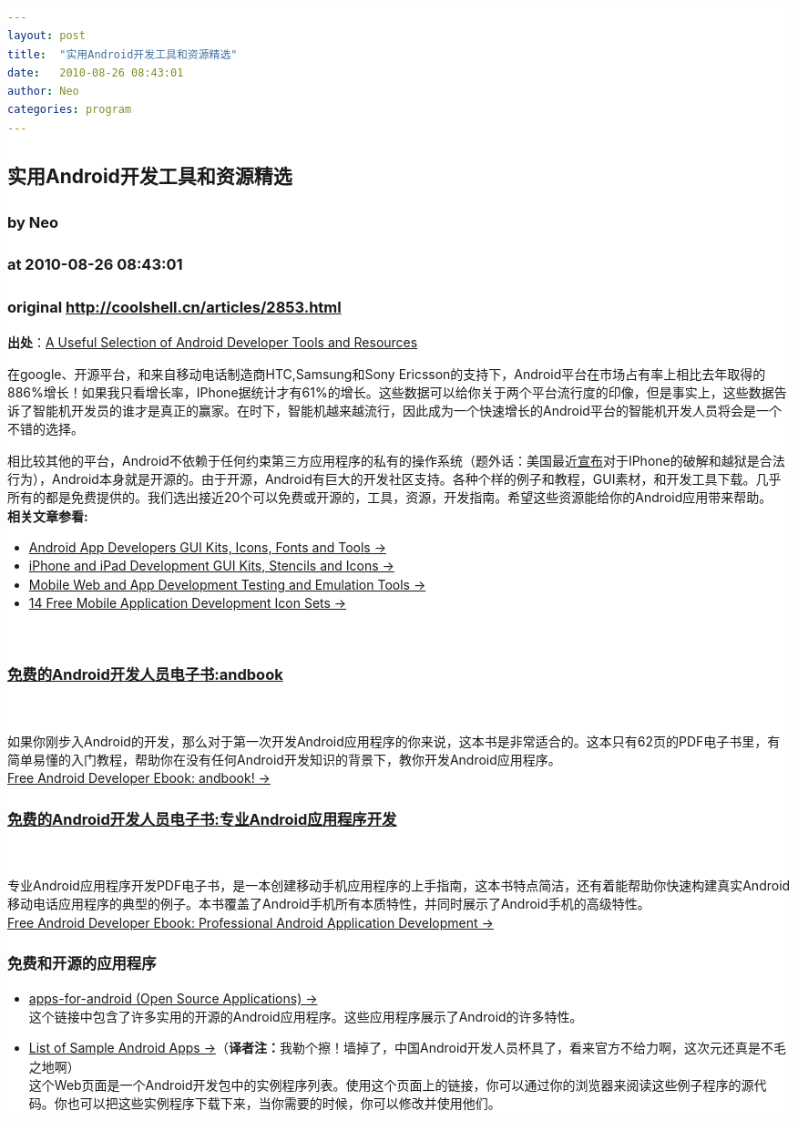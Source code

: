 ```yaml
---
layout: post
title:  "实用Android开发工具和资源精选"
date:   2010-08-26 08:43:01
author: Neo
categories: program
---
```


## 实用Android开发工具和资源精选
### by Neo
### at 2010-08-26 08:43:01
### original <http://coolshell.cn/articles/2853.html>

<p><strong>出处</strong>：<a href="http://speckyboy.com/2010/08/04/a-useful-selection-of-android-developer-tools-and-resources/">A Useful Selection of Android Developer Tools and Resources</a></p>
<p>在google、开源平台，和来自移动电话制造商HTC,Samsung和Sony Ericsson的支持下，Android平台在市场占有率上相比去年取得的886%增长！如果我只看增长率，IPhone据统计才有61%的增长。这些数据可以给你关于两个平台流行度的印像，但是事实上，这些数据告诉了智能机开发员的谁才是真正的赢家。在时下，智能机越来越流行，因此成为一个快速增长的Android平台的智能机开发人员将会是一个不错的选择。</p>
<p>相比较其他的平台，Android不依赖于任何约束第三方应用程序的私有的操作系统（题外话：美国最近<a href="http://www.bbc.co.uk/news/technology-10836692">宣布</a>对于IPhone的破解和越狱是合法行为），Android本身就是开源的。由于开源，Android有巨大的开发社区支持。各种个样的例子和教程，GUI素材，和开发工具下载。几乎所有的都是免费提供的。我们选出接近20个可以免费或开源的，工具，资源，开发指南。希望这些资源能给你的Android应用带来帮助。<br>
<strong> 相关文章参看:</strong></p>
<ul>
<li><a href="http://speckyboy.com/2010/05/10/android-app-developers-gui-kits-icons-fonts-and-tools/">Android App Developers GUI Kits, Icons, Fonts and Tools →</a></li>
<li><a href="http://speckyboy.com/2010/04/30/iphone-and-ipad-development-gui-kits-stencils-and-icons/">iPhone and iPad Development GUI Kits, Stencils and Icons →</a></li>
<li><a href="http://speckyboy.com/2010/04/12/mobile-web-and-app-development-testing-and-emulation-tools/">Mobile Web and App Development Testing and Emulation Tools →</a></li>
<li><a href="http://speckyboy.com/2010/03/08/14-free-mobile-app-development-icon-sets/">14 Free Mobile Application Development Icon Sets →</a></li>
</ul>
<p><img title="android_dev_01" src="http://coolshell.cn/wp-content/uploads/2010/08/android_dev_01.jpg" alt=""></p>
<p><span></span></p>
<h3><a href="http://andbook.anddev.org/">免费的Android开发人员电子书:andbook</a></h3>
<p><img title="android_dev_01" src="http://coolshell.cn/wp-content/uploads/2010/08/android_dev_02.jpg" alt=""></p>
<p>如果你刚步入Android的开发，那么对于第一次开发Android应用程序的你来说，这本书是非常适合的。这本只有62页的PDF电子书里，有简单易懂的入门教程，帮助你在没有任何Android开发知识的背景下，教你开发Android应用程序。<br>
<a href="http://andbook.anddev.org/">Free Android Developer Ebook: andbook! →</a></p>
<h3><a href="http://kronox.org/documentacion/Professional_Android_Application_Development.pdf">免费的Android开发人员电子书:专业Android应用程序开发</a></h3>
<p><img title="android_dev_01" src="http://coolshell.cn/wp-content/uploads/2010/08/android_dev_03.jpg" alt=""></p>
<p>专业Android应用程序开发PDF电子书，是一本创建移动手机应用程序的上手指南，这本书特点简洁，还有着能帮助你快速构建真实Android移动电话应用程序的典型的例子。本书覆盖了Android手机所有本质特性，并同时展示了Android手机的高级特性。<br>
<a href="http://kronox.org/documentacion/Professional_Android_Application_Development.pdf">Free Android Developer Ebook: Professional Android Application Development →</a></p>
<h3>免费和开源的应用程序</h3>
<ul>
<li><a href="http://code.google.com/p/apps-for-android/">apps-for-android (Open Source Applications) →<br>
</a>这个链接中包含了许多实用的开源的Android应用程序。这些应用程序展示了Android的许多特性。</li>
</ul>
<ul>
<li><a href="http://developer.android.com/resources/samples/index.html">List of Sample Android Apps →</a>（<strong>译者注：</strong>我勒个擦！墙掉了，中国Android开发人员杯具了，看来官方不给力啊，这次元还真是不毛之地啊）<br>
这个Web页面是一个Android开发包中的实例程序列表。使用这个页面上的链接，你可以通过你的浏览器来阅读这些例子程序的源代码。你也可以把这些实例程序下载下来，当你需要的时候，你可以修改并使用他们。</li>
